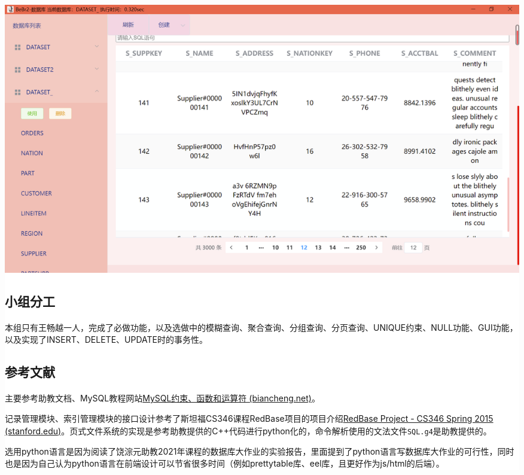 ![](./GUI展示2.png)

## 小组分工

本组只有王畅越一人，完成了必做功能，以及选做中的模糊查询、聚合查询、分组查询、分页查询、UNIQUE约束、NULL功能、GUI功能，以及实现了INSERT、DELETE、UPDATE时的事务性。

## 参考文献

主要参考助教文档、MySQL教程网站[MySQL约束、函数和运算符 (biancheng.net)](http://c.biancheng.net/mysql/60/)。

记录管理模块、索引管理模块的接口设计参考了斯坦福CS346课程RedBase项目的项目介绍[RedBase Project - CS346 Spring 2015 (stanford.edu)](https://web.stanford.edu/class/cs346/2015/redbase.html)。页式文件系统的实现是参考助教提供的C++代码进行python化的，命令解析使用的文法文件`SQL.g4`是助教提供的。

选用python语言是因为阅读了饶淙元助教2021年课程的数据库大作业的实验报告，里面提到了python语言写数据库大作业的可行性，同时也是因为自己认为python语言在前端设计可以节省很多时间（例如prettytable库、eel库，且更好作为js/html的后端）。

